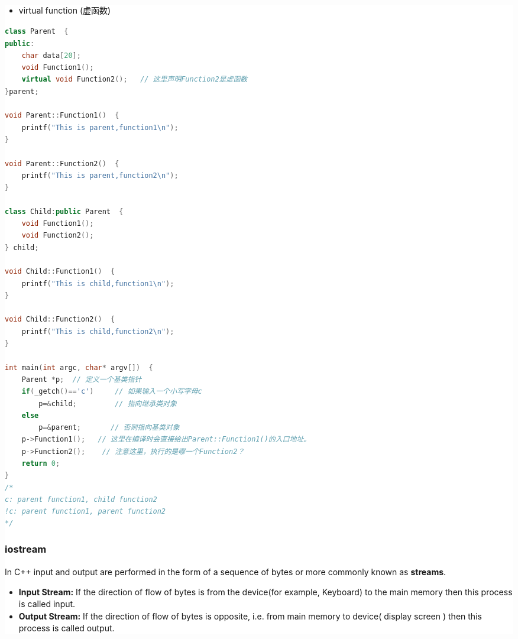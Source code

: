 - virtual function (虚函数)

```cpp
class Parent  {      
public:  
    char data[20];  
    void Function1();     
    virtual void Function2();   // 这里声明Function2是虚函数  
}parent;  

void Parent::Function1()  {  
    printf("This is parent,function1\n");  
}  

void Parent::Function2()  {  
    printf("This is parent,function2\n");  
}  

class Child:public Parent  {  
    void Function1();  
    void Function2();  
} child;  

void Child::Function1()  {  
    printf("This is child,function1\n");  
}  

void Child::Function2()  {  
    printf("This is child,function2\n");  
}  

int main(int argc, char* argv[])  {  
    Parent *p;  // 定义一个基类指针  
    if(_getch()=='c')     // 如果输入一个小写字母c      
        p=&child;         // 指向继承类对象  
    else      
        p=&parent;       // 否则指向基类对象  
    p->Function1();   // 这里在编译时会直接给出Parent::Function1()的入口地址。      
    p->Function2();    // 注意这里，执行的是哪一个Function2？  
    return 0;  
}  
/*
c: parent function1, child function2
!c: parent function1, parent function2
*/
```

### iostream

In C++ input and output are performed in the form of a sequence of bytes or more commonly known as **streams**.

- **Input Stream:** If the direction of flow of bytes is from the device(for example, Keyboard) to the main memory then this process is called input.
- **Output Stream:** If the direction of flow of bytes is opposite, i.e. from main memory to device( display screen ) then this process is called output.
